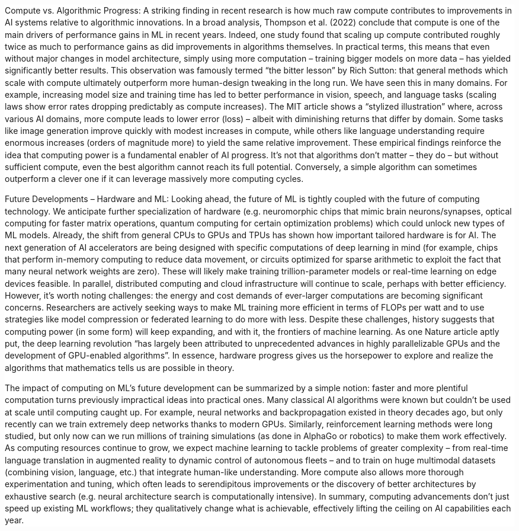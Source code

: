 Compute vs. Algorithmic Progress: A striking finding in recent research is how much raw compute contributes to improvements in AI systems relative to algorithmic innovations. In a broad analysis, Thompson et al. (2022) conclude that compute is one of the main drivers of performance gains in ML in recent years. Indeed, one study found that scaling up compute contributed roughly twice as much to performance gains as did improvements in algorithms themselves. In practical terms, this means that even without major changes in model architecture, simply using more computation – training bigger models on more data – has yielded significantly better results. This observation was famously termed “the bitter lesson” by Rich Sutton: that general methods which scale with compute ultimately outperform more human-design tweaking in the long run. We have seen this in many domains. For example, increasing model size and training time has led to better performance in vision, speech, and language tasks (scaling laws show error rates dropping predictably as compute increases). The MIT article shows a “stylized illustration” where, across various AI domains, more compute leads to lower error (loss) – albeit with diminishing returns that differ by domain. Some tasks like image generation improve quickly with modest increases in compute, while others like language understanding require enormous increases (orders of magnitude more) to yield the same relative improvement. These empirical findings reinforce the idea that computing power is a fundamental enabler of AI progress. It’s not that algorithms don’t matter – they do – but without sufficient compute, even the best algorithm cannot reach its full potential. Conversely, a simple algorithm can sometimes outperform a clever one if it can leverage massively more computing cycles.

Future Developments – Hardware and ML: Looking ahead, the future of ML is tightly coupled with the future of computing technology. We anticipate further specialization of hardware (e.g. neuromorphic chips that mimic brain neurons/synapses, optical computing for faster matrix operations, quantum computing for certain optimization problems) which could unlock new types of ML models. Already, the shift from general CPUs to GPUs and TPUs has shown how important tailored hardware is for AI. The next generation of AI accelerators are being designed with specific computations of deep learning in mind (for example, chips that perform in-memory computing to reduce data movement, or circuits optimized for sparse arithmetic to exploit the fact that many neural network weights are zero). These will likely make training trillion-parameter models or real-time learning on edge devices feasible. In parallel, distributed computing and cloud infrastructure will continue to scale, perhaps with better efficiency. However, it’s worth noting challenges: the energy and cost demands of ever-larger computations are becoming significant concerns. Researchers are actively seeking ways to make ML training more efficient in terms of FLOPs per watt and to use strategies like model compression or federated learning to do more with less. Despite these challenges, history suggests that computing power (in some form) will keep expanding, and with it, the frontiers of machine learning. As one Nature article aptly put, the deep learning revolution “has largely been attributed to unprecedented advances in highly parallelizable GPUs and the development of GPU-enabled algorithms”. In essence, hardware progress gives us the horsepower to explore and realize the algorithms that mathematics tells us are possible in theory.


The impact of computing on ML’s future development can be summarized by a simple notion: faster and more plentiful computation turns previously impractical ideas into practical ones. Many classical AI algorithms were known but couldn’t be used at scale until computing caught up. For example, neural networks and backpropagation existed in theory decades ago, but only recently can we train extremely deep networks thanks to modern GPUs. Similarly, reinforcement learning methods were long studied, but only now can we run millions of training simulations (as done in AlphaGo or robotics) to make them work effectively. As computing resources continue to grow, we expect machine learning to tackle problems of greater complexity – from real-time language translation in augmented reality to dynamic control of autonomous fleets – and to train on huge multimodal datasets (combining vision, language, etc.) that integrate human-like understanding. More compute also allows more thorough experimentation and tuning, which often leads to serendipitous improvements or the discovery of better architectures by exhaustive search (e.g. neural architecture search is computationally intensive). In summary, computing advancements don’t just speed up existing ML workflows; they qualitatively change what is achievable, effectively lifting the ceiling on AI capabilities each year.
